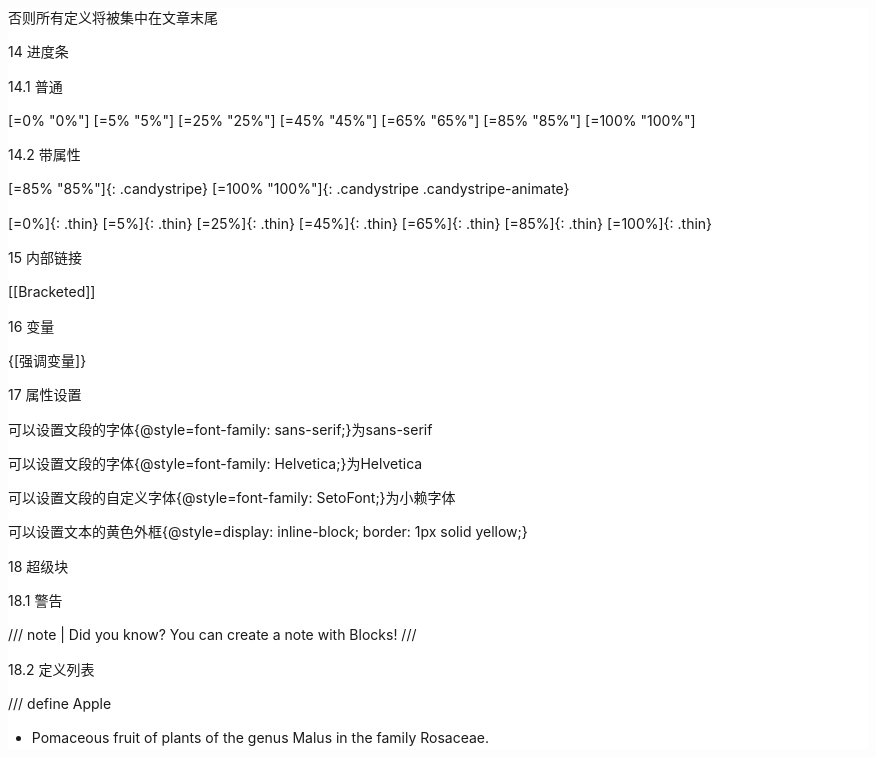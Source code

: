 否则所有定义将被集中在文章末尾

14 进度条

14.1 普通

[=0% "0%"]
[=5% "5%"]
[=25% "25%"]
[=45% "45%"]
[=65% "65%"]
[=85% "85%"]
[=100% "100%"]

14.2 带属性

[=85% "85%"]{: .candystripe}
[=100% "100%"]{: .candystripe .candystripe-animate}

[=0%]{: .thin}
[=5%]{: .thin}
[=25%]{: .thin}
[=45%]{: .thin}
[=65%]{: .thin}
[=85%]{: .thin}
[=100%]{: .thin}

15 内部链接

[[Bracketed]]

16 变量

{[强调变量]}

17 属性设置

可以设置文段的字体{@style=font-family: sans-serif;}为sans-serif

可以设置文段的字体{@style=font-family: Helvetica;}为Helvetica

可以设置文段的自定义字体{@style=font-family: SetoFont;}为小赖字体

可以设置文本的黄色外框{@style=display: inline-block; border: 1px solid yellow;}

18 超级块

18.1 警告

/// note | Did you know?
You can create a note with Blocks!
///

18.2 定义列表

/// define
Apple

- Pomaceous fruit of plants of the genus Malus in
  the family Rosaceae.


[变量]: https://crossdark.com
[^脚注]: 一段长的文本用于说明